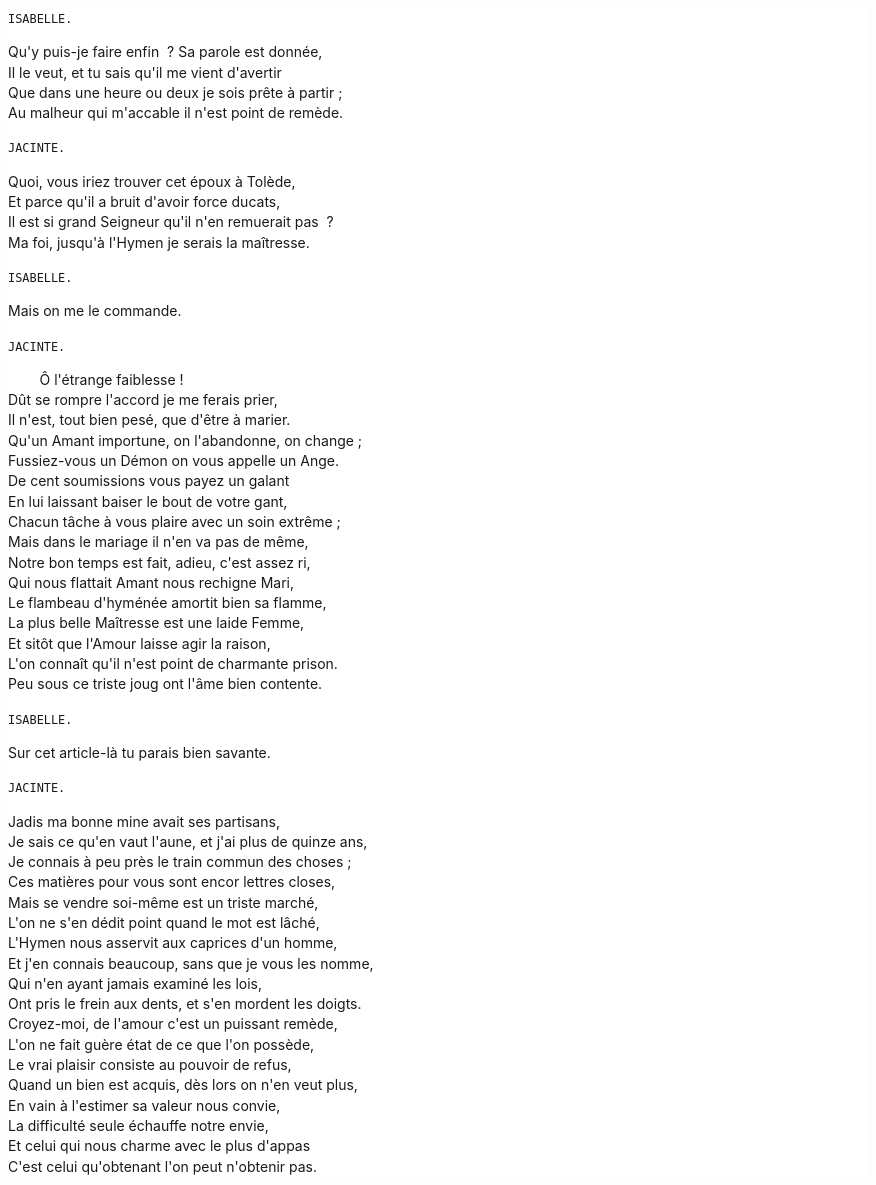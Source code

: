     ISABELLE.
Qu'y puis-je faire enfin  ? Sa parole est donnée,  
Il le veut, et tu sais qu'il me vient d'avertir  
Que dans une heure ou deux je sois prête à partir ;  
Au malheur qui m'accable il n'est point de remède.  

    JACINTE.
Quoi, vous iriez trouver cet époux à Tolède,  
Et parce qu'il a bruit d'avoir force ducats,  
Il est si grand Seigneur qu'il n'en remuerait pas  ?  
Ma foi, jusqu'à l'Hymen je serais la maîtresse.  

    ISABELLE.
Mais on me le commande.  

    JACINTE.
        Ô l'étrange faiblesse !  
Dût se rompre l'accord je me ferais prier,  
Il n'est, tout bien pesé, que d'être à marier.  
Qu'un Amant importune, on l'abandonne, on change ;  
Fussiez-vous un Démon on vous appelle un Ange.  
De cent soumissions vous payez un galant  
En lui laissant baiser le bout de votre gant,  
Chacun tâche à vous plaire avec un soin extrême ;  
Mais dans le mariage il n'en va pas de même,  
Notre bon temps est fait, adieu, c'est assez ri,  
Qui nous flattait Amant nous rechigne Mari,  
Le flambeau d'hyménée amortit bien sa flamme,  
La plus belle Maîtresse est une laide Femme,  
Et sitôt que l'Amour laisse agir la raison,  
L'on connaît qu'il n'est point de charmante prison.  
Peu sous ce triste joug ont l'âme bien contente.  

    ISABELLE.
Sur cet article-là tu parais bien savante.  

    JACINTE.
Jadis ma bonne mine avait ses partisans,  
Je sais ce qu'en vaut l'aune, et j'ai plus de quinze ans,  
Je connais à peu près le train commun des choses ;  
Ces matières pour vous sont encor lettres closes,  
Mais se vendre soi-même est un triste marché,  
L'on ne s'en dédit point quand le mot est lâché,  
L'Hymen nous asservit aux caprices d'un homme,  
Et j'en connais beaucoup, sans que je vous les nomme,  
Qui n'en ayant jamais examiné les lois,  
Ont pris le frein aux dents, et s'en mordent les doigts.  
Croyez-moi, de l'amour c'est un puissant remède,  
L'on ne fait guère état de ce que l'on possède,  
Le vrai plaisir consiste au pouvoir de refus,  
Quand un bien est acquis, dès lors on n'en veut plus,  
En vain à l'estimer sa valeur nous convie,  
La difficulté seule échauffe notre envie,  
Et celui qui nous charme avec le plus d'appas  
C'est celui qu'obtenant l'on peut n'obtenir pas.  
